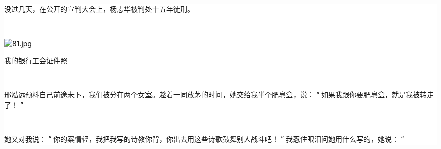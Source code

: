   </span>
  <span class="s1">
   没过几天，在公开的宣判大会上，杨志华被判处十五年徒刑。
  </span>
 </p>
 <p class="p1">
  <span class="s1">
  </span>
  <br/>
 </p>
 <p class="p2">
  <span class="s1">
   <img alt="81.jpg" border="0" height="492" src="/medias/contents/5544/81.jpg" width="320"/>
  </span>
 </p>
 <p class="p3">
  <span class="s1">
   我的银行工会证件照
  </span>
 </p>
 <p class="p1">
  <span class="s1">
  </span>
  <br/>
 </p>
 <p class="p3">
  <span class="s1">
   邢泓远预料自己前途未卜，我们被分在两个女室。趁着一同放茅的时间，她交给我半个肥皂盒，说：
  </span>
  <span class="s3">
   “
  </span>
  <span class="s1">
   如果我跟你要肥皂盒，就是我被转走了！
  </span>
  <span class="s3">
   ”
  </span>
 </p>
 <p class="p1">
  <span class="s1">
  </span>
  <br/>
 </p>
 <p class="p3">
  <span class="s1">
   她又对我说：
  </span>
  <span class="s3">
   “
  </span>
  <span class="s1">
   你的案情轻，我把我写的诗教你背，你出去用这些诗歌鼓舞别人战斗吧！
  </span>
  <span class="s3">
   ”
  </span>
  <span class="s1">
   我忍住眼泪问她用什么写的，她说：
  </span>
  <span class="s3">
   “
  </span>